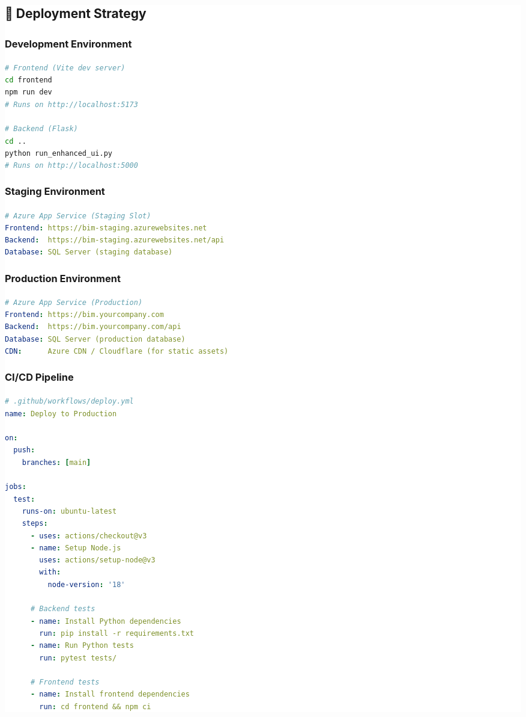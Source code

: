 
## 🚀 Deployment Strategy

### Development Environment

```bash
# Frontend (Vite dev server)
cd frontend
npm run dev
# Runs on http://localhost:5173

# Backend (Flask)
cd ..
python run_enhanced_ui.py
# Runs on http://localhost:5000
```

### Staging Environment

```yaml
# Azure App Service (Staging Slot)
Frontend: https://bim-staging.azurewebsites.net
Backend:  https://bim-staging.azurewebsites.net/api
Database: SQL Server (staging database)
```

### Production Environment

```yaml
# Azure App Service (Production)
Frontend: https://bim.yourcompany.com
Backend:  https://bim.yourcompany.com/api
Database: SQL Server (production database)
CDN:      Azure CDN / Cloudflare (for static assets)
```

### CI/CD Pipeline

```yaml
# .github/workflows/deploy.yml
name: Deploy to Production

on:
  push:
    branches: [main]

jobs:
  test:
    runs-on: ubuntu-latest
    steps:
      - uses: actions/checkout@v3
      - name: Setup Node.js
        uses: actions/setup-node@v3
        with:
          node-version: '18'
      
      # Backend tests
      - name: Install Python dependencies
        run: pip install -r requirements.txt
      - name: Run Python tests
        run: pytest tests/
      
      # Frontend tests
      - name: Install frontend dependencies
        run: cd frontend && npm ci
```